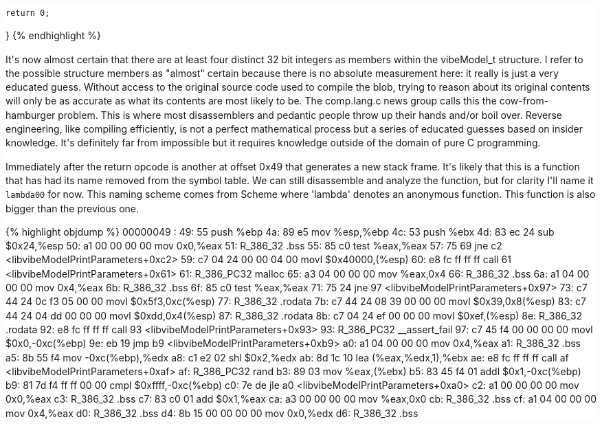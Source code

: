 
    return 0;
}
{% endhighlight %}

It's now almost certain that there are at least four distinct 32 bit 
integers as members within the vibeModel_t structure. I refer to the 
possible structure members as "almost" certain because there is no 
absolute measurement here: it really is just a very educated guess. 
Without access to the original source code used to compile the blob, 
trying to reason about its original contents will only be as accurate 
as what its contents are most likely to be. The comp.lang.c news group 
calls this the cow-from-hamburger problem. This is where most 
disassemblers and pedantic people throw up their hands and/or boil 
over. Reverse engineering, like compiling efficiently, is not a perfect 
mathematical process but a series of educated guesses based on insider 
knowledge. It's definitely far from impossible but it requires 
knowledge outside of the domain of pure C programming.

Immediately after the return opcode is another at offset 0x49 that 
generates a new stack frame. It's likely that this is a function that 
has had its name removed from the symbol table. We can still 
disassemble and analyze the function, but for clarity I'll name it 
`lambda00` for now. This naming scheme comes from Scheme where 'lambda' 
denotes an anonymous function. This function is also bigger than the 
previous one. 

{% highlight objdump %}
00000049 <lambda00>:
      49:       55                      push   %ebp
      4a:       89 e5                   mov    %esp,%ebp
      4c:       53                      push   %ebx
      4d:       83 ec 24                sub    $0x24,%esp
      50:       a1 00 00 00 00          mov    0x0,%eax 51: R_386_32    .bss
      55:       85 c0                   test   %eax,%eax
      57:       75 69                   jne    c2 <libvibeModelPrintParameters+0xc2>
      59:       c7 04 24 00 00 04 00    movl   $0x40000,(%esp)
      60:       e8 fc ff ff ff          call   61 <libvibeModelPrintParameters+0x61> 61: R_386_PC32  malloc
      65:       a3 04 00 00 00          mov    %eax,0x4 66: R_386_32    .bss
      6a:       a1 04 00 00 00          mov    0x4,%eax 6b: R_386_32    .bss
      6f:       85 c0                   test   %eax,%eax
      71:       75 24                   jne    97 <libvibeModelPrintParameters+0x97>
      73:       c7 44 24 0c f3 05 00 00 movl   $0x5f3,0xc(%esp) 77: R_386_32    .rodata
      7b:       c7 44 24 08 39 00 00 00 movl   $0x39,0x8(%esp)
      83:       c7 44 24 04 dd 00 00 00 movl   $0xdd,0x4(%esp) 87: R_386_32    .rodata
      8b:       c7 04 24 ef 00 00 00    movl   $0xef,(%esp) 8e: R_386_32    .rodata
      92:       e8 fc ff ff ff          call   93 <libvibeModelPrintParameters+0x93> 93: R_386_PC32  __assert_fail
      97:       c7 45 f4 00 00 00 00    movl   $0x0,-0xc(%ebp)
      9e:       eb 19                   jmp    b9 <libvibeModelPrintParameters+0xb9>
      a0:       a1 04 00 00 00          mov    0x4,%eax a1: R_386_32    .bss
      a5:       8b 55 f4                mov    -0xc(%ebp),%edx
      a8:       c1 e2 02                shl    $0x2,%edx
      ab:       8d 1c 10                lea    (%eax,%edx,1),%ebx
      ae:       e8 fc ff ff ff          call   af <libvibeModelPrintParameters+0xaf> af: R_386_PC32  rand
      b3:       89 03                   mov    %eax,(%ebx)
      b5:       83 45 f4 01             addl   $0x1,-0xc(%ebp)
      b9:       81 7d f4 ff ff 00 00    cmpl   $0xffff,-0xc(%ebp)
      c0:       7e de                   jle    a0 <libvibeModelPrintParameters+0xa0>
      c2:       a1 00 00 00 00          mov    0x0,%eax c3: R_386_32    .bss
      c7:       83 c0 01                add    $0x1,%eax
      ca:       a3 00 00 00 00          mov    %eax,0x0 cb: R_386_32    .bss
      cf:       a1 04 00 00 00          mov    0x4,%eax d0: R_386_32    .bss
      d4:       8b 15 00 00 00 00       mov    0x0,%edx d6: R_386_32    .bss